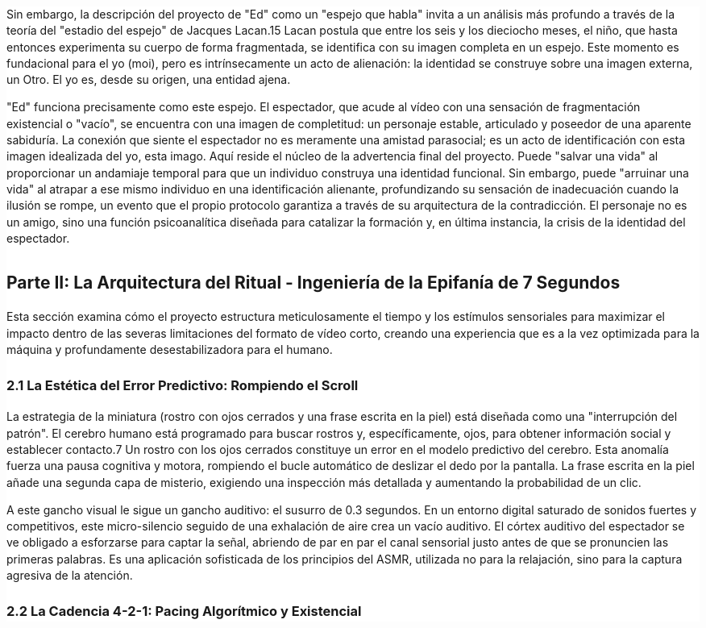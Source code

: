 Sin embargo, la descripción del proyecto de "Ed" como un "espejo que habla" invita a un análisis más profundo a través de la teoría del "estadio del espejo" de Jacques Lacan.15 Lacan postula que entre los seis y los dieciocho meses, el niño, que hasta entonces experimenta su cuerpo de forma fragmentada, se identifica con su imagen completa en un espejo. Este momento es fundacional para el yo (moi), pero es intrínsecamente un acto de alienación: la identidad se construye sobre una imagen externa, un Otro. El yo es, desde su origen, una entidad ajena.

"Ed" funciona precisamente como este espejo. El espectador, que acude al vídeo con una sensación de fragmentación existencial o "vacío", se encuentra con una imagen de completitud: un personaje estable, articulado y poseedor de una aparente sabiduría. La conexión que siente el espectador no es meramente una amistad parasocial; es un acto de identificación con esta imagen idealizada del yo, esta imago. Aquí reside el núcleo de la advertencia final del proyecto. Puede "salvar una vida" al proporcionar un andamiaje temporal para que un individuo construya una identidad funcional. Sin embargo, puede "arruinar una vida" al atrapar a ese mismo individuo en una identificación alienante, profundizando su sensación de inadecuación cuando la ilusión se rompe, un evento que el propio protocolo garantiza a través de su arquitectura de la contradicción. El personaje no es un amigo, sino una función psicoanalítica diseñada para catalizar la formación y, en última instancia, la crisis de la identidad del espectador.

  

## Parte II: La Arquitectura del Ritual - Ingeniería de la Epifanía de 7 Segundos

  

Esta sección examina cómo el proyecto estructura meticulosamente el tiempo y los estímulos sensoriales para maximizar el impacto dentro de las severas limitaciones del formato de vídeo corto, creando una experiencia que es a la vez optimizada para la máquina y profundamente desestabilizadora para el humano.

  

### 2.1 La Estética del Error Predictivo: Rompiendo el Scroll

  

La estrategia de la miniatura (rostro con ojos cerrados y una frase escrita en la piel) está diseñada como una "interrupción del patrón". El cerebro humano está programado para buscar rostros y, específicamente, ojos, para obtener información social y establecer contacto.7 Un rostro con los ojos cerrados constituye un error en el modelo predictivo del cerebro. Esta anomalía fuerza una pausa cognitiva y motora, rompiendo el bucle automático de deslizar el dedo por la pantalla. La frase escrita en la piel añade una segunda capa de misterio, exigiendo una inspección más detallada y aumentando la probabilidad de un clic.

A este gancho visual le sigue un gancho auditivo: el susurro de 0.3 segundos. En un entorno digital saturado de sonidos fuertes y competitivos, este micro-silencio seguido de una exhalación de aire crea un vacío auditivo. El córtex auditivo del espectador se ve obligado a esforzarse para captar la señal, abriendo de par en par el canal sensorial justo antes de que se pronuncien las primeras palabras. Es una aplicación sofisticada de los principios del ASMR, utilizada no para la relajación, sino para la captura agresiva de la atención.

  

### 2.2 La Cadencia 4-2-1: Pacing Algorítmico y Existencial
